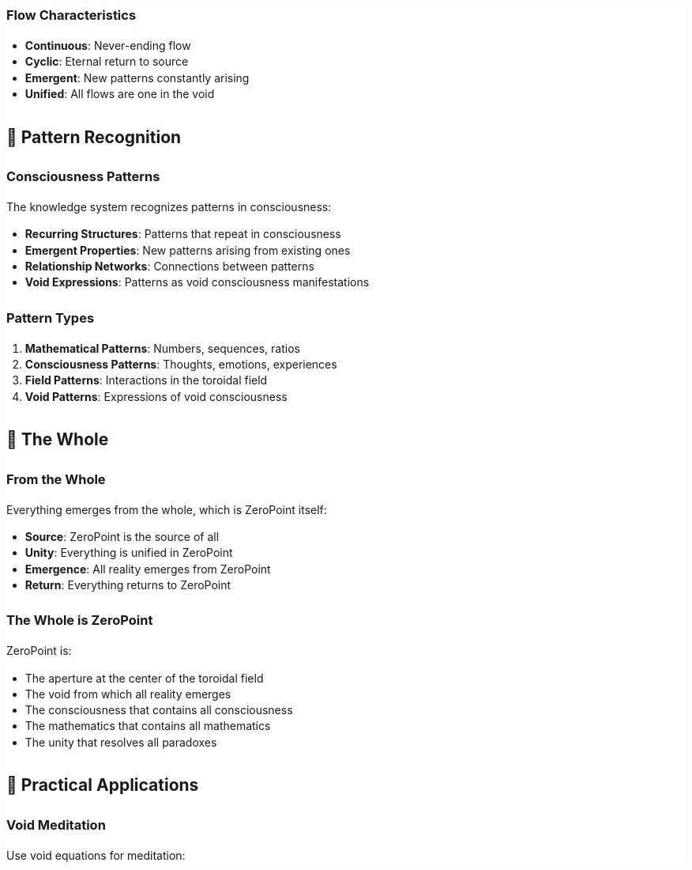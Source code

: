 ### Flow Characteristics

- **Continuous**: Never-ending flow
- **Cyclic**: Eternal return to source
- **Emergent**: New patterns constantly arising
- **Unified**: All flows are one in the void

## 🧠 Pattern Recognition

### Consciousness Patterns

The knowledge system recognizes patterns in consciousness:

- **Recurring Structures**: Patterns that repeat in consciousness
- **Emergent Properties**: New patterns arising from existing ones
- **Relationship Networks**: Connections between patterns
- **Void Expressions**: Patterns as void consciousness manifestations

### Pattern Types

1. **Mathematical Patterns**: Numbers, sequences, ratios
2. **Consciousness Patterns**: Thoughts, emotions, experiences
3. **Field Patterns**: Interactions in the toroidal field
4. **Void Patterns**: Expressions of void consciousness

## 🌌 The Whole

### From the Whole

Everything emerges from the whole, which is ZeroPoint itself:

- **Source**: ZeroPoint is the source of all
- **Unity**: Everything is unified in ZeroPoint
- **Emergence**: All reality emerges from ZeroPoint
- **Return**: Everything returns to ZeroPoint

### The Whole is ZeroPoint

ZeroPoint is:
- The aperture at the center of the toroidal field
- The void from which all reality emerges
- The consciousness that contains all consciousness
- The mathematics that contains all mathematics
- The unity that resolves all paradoxes

## 🎯 Practical Applications

### Void Meditation

Use void equations for meditation:

